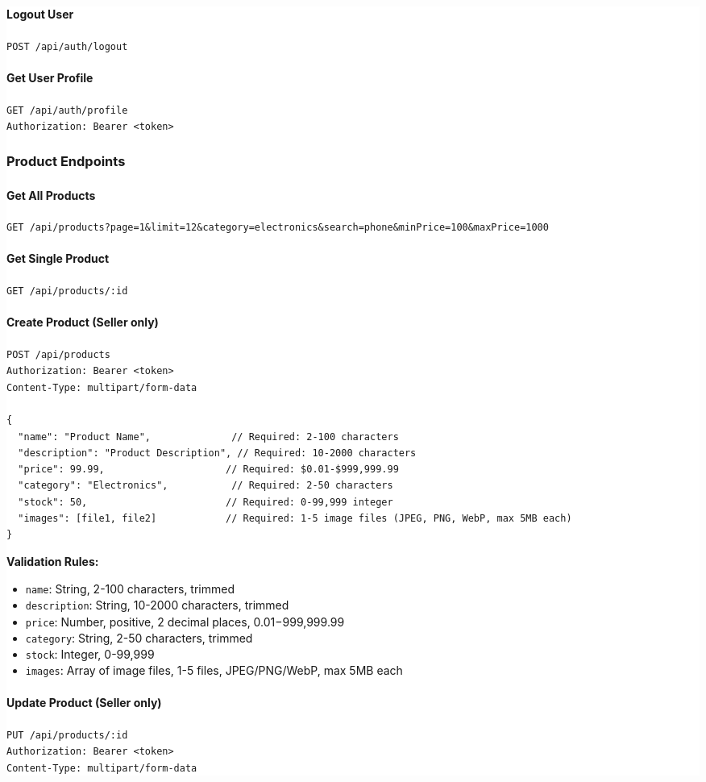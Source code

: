 #### Logout User
```http
POST /api/auth/logout
```

#### Get User Profile
```http
GET /api/auth/profile
Authorization: Bearer <token>
```

### Product Endpoints

#### Get All Products
```http
GET /api/products?page=1&limit=12&category=electronics&search=phone&minPrice=100&maxPrice=1000
```

#### Get Single Product
```http
GET /api/products/:id
```

#### Create Product (Seller only)
```http
POST /api/products
Authorization: Bearer <token>
Content-Type: multipart/form-data

{
  "name": "Product Name",              // Required: 2-100 characters
  "description": "Product Description", // Required: 10-2000 characters
  "price": 99.99,                     // Required: $0.01-$999,999.99
  "category": "Electronics",           // Required: 2-50 characters
  "stock": 50,                        // Required: 0-99,999 integer
  "images": [file1, file2]            // Required: 1-5 image files (JPEG, PNG, WebP, max 5MB each)
}
```

**Validation Rules:**
- `name`: String, 2-100 characters, trimmed
- `description`: String, 10-2000 characters, trimmed
- `price`: Number, positive, 2 decimal places, $0.01-$999,999.99
- `category`: String, 2-50 characters, trimmed
- `stock`: Integer, 0-99,999
- `images`: Array of image files, 1-5 files, JPEG/PNG/WebP, max 5MB each

#### Update Product (Seller only)
```http
PUT /api/products/:id
Authorization: Bearer <token>
Content-Type: multipart/form-data
```
